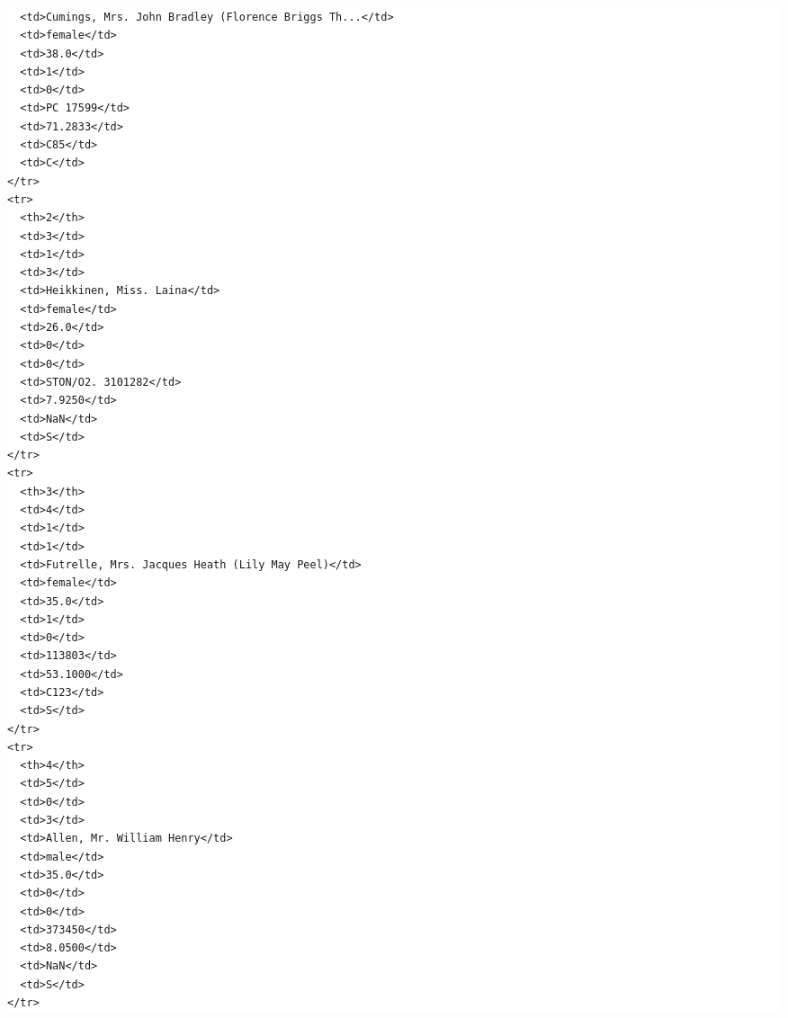       <td>Cumings, Mrs. John Bradley (Florence Briggs Th...</td>
      <td>female</td>
      <td>38.0</td>
      <td>1</td>
      <td>0</td>
      <td>PC 17599</td>
      <td>71.2833</td>
      <td>C85</td>
      <td>C</td>
    </tr>
    <tr>
      <th>2</th>
      <td>3</td>
      <td>1</td>
      <td>3</td>
      <td>Heikkinen, Miss. Laina</td>
      <td>female</td>
      <td>26.0</td>
      <td>0</td>
      <td>0</td>
      <td>STON/O2. 3101282</td>
      <td>7.9250</td>
      <td>NaN</td>
      <td>S</td>
    </tr>
    <tr>
      <th>3</th>
      <td>4</td>
      <td>1</td>
      <td>1</td>
      <td>Futrelle, Mrs. Jacques Heath (Lily May Peel)</td>
      <td>female</td>
      <td>35.0</td>
      <td>1</td>
      <td>0</td>
      <td>113803</td>
      <td>53.1000</td>
      <td>C123</td>
      <td>S</td>
    </tr>
    <tr>
      <th>4</th>
      <td>5</td>
      <td>0</td>
      <td>3</td>
      <td>Allen, Mr. William Henry</td>
      <td>male</td>
      <td>35.0</td>
      <td>0</td>
      <td>0</td>
      <td>373450</td>
      <td>8.0500</td>
      <td>NaN</td>
      <td>S</td>
    </tr>
  </tbody>
</table>
</div>
</div>
